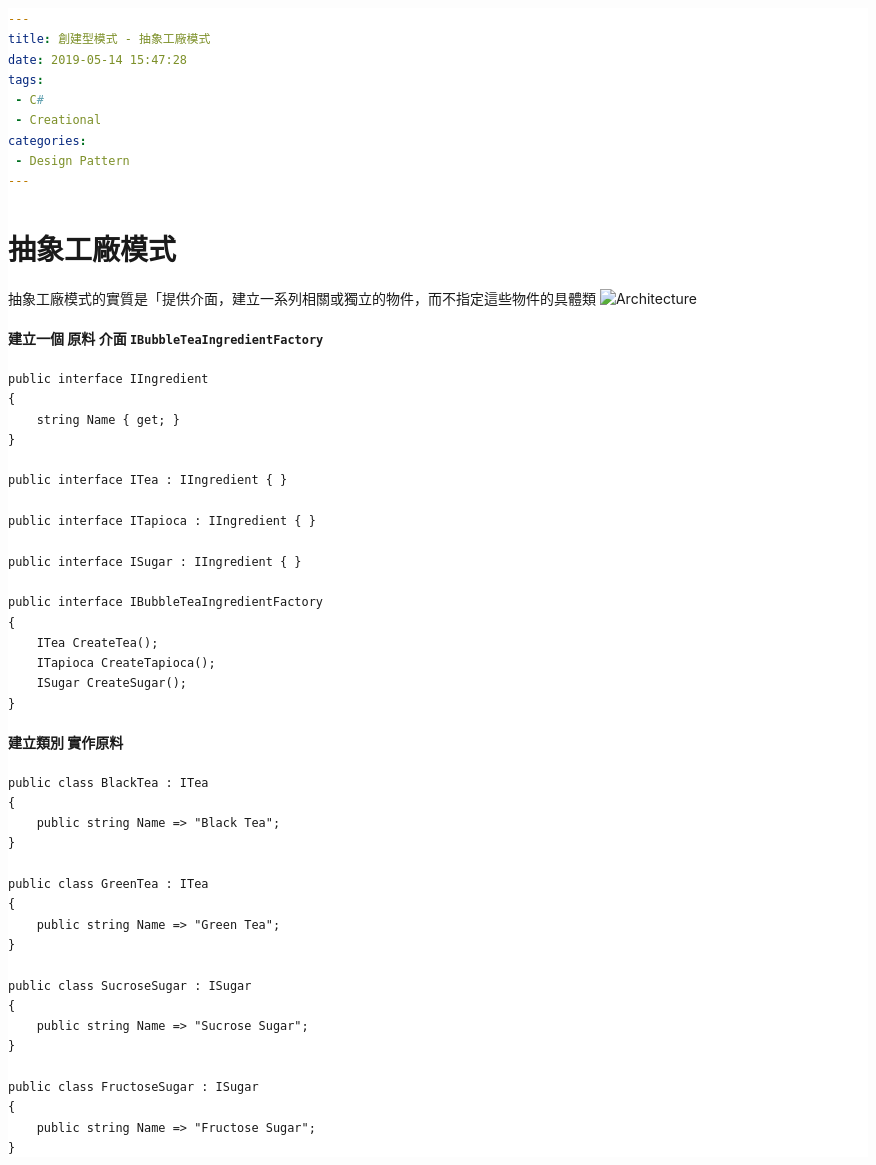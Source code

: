 ```yaml
---
title: 創建型模式 - 抽象工廠模式
date: 2019-05-14 15:47:28
tags:
 - C#
 - Creational
categories: 
 - Design Pattern
---
```


# 抽象工廠模式
抽象工廠模式的實質是「提供介面，建立一系列相關或獨立的物件，而不指定這些物件的具體類
![Architecture](1.png)

#### 建立一個 原料 介面 `IBubbleTeaIngredientFactory`
    public interface IIngredient
    {
        string Name { get; }
    }

    public interface ITea : IIngredient { }

    public interface ITapioca : IIngredient { }

    public interface ISugar : IIngredient { }

    public interface IBubbleTeaIngredientFactory
    {
        ITea CreateTea();
        ITapioca CreateTapioca();
        ISugar CreateSugar();
    }

#### 建立類別 實作原料
    public class BlackTea : ITea
    {
        public string Name => "Black Tea";
    }

    public class GreenTea : ITea
    {
        public string Name => "Green Tea";
    }

    public class SucroseSugar : ISugar
    {
        public string Name => "Sucrose Sugar";
    }

    public class FructoseSugar : ISugar
    {
        public string Name => "Fructose Sugar";
    }

